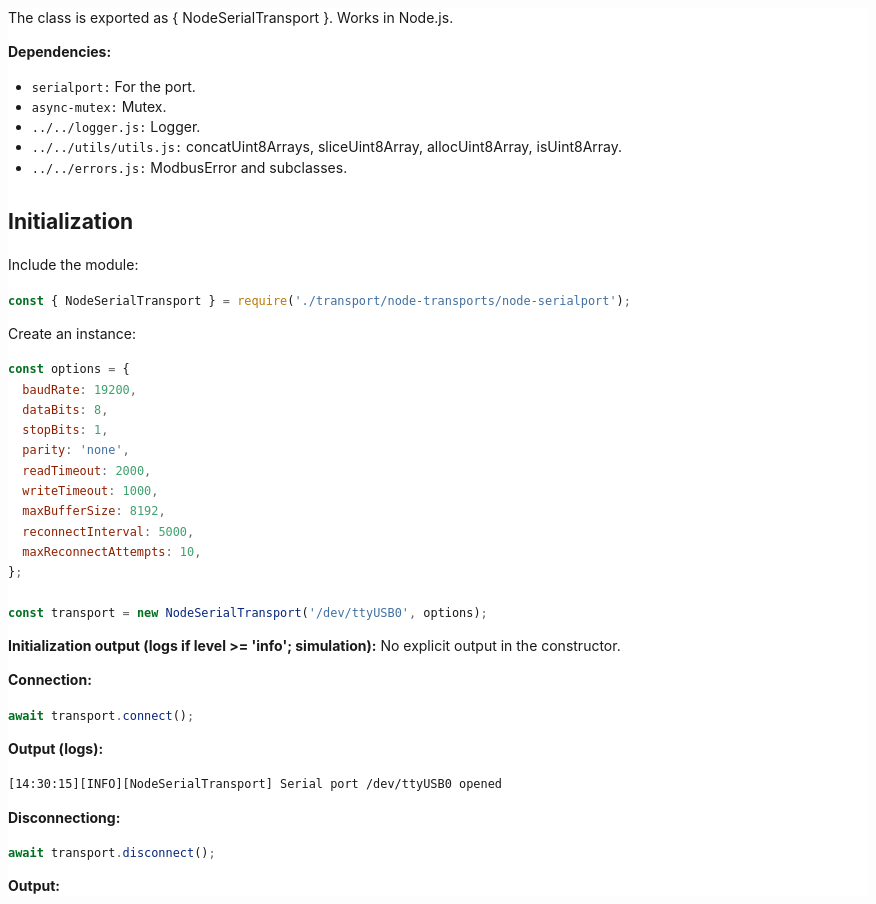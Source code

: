 The class is exported as { NodeSerialTransport }. Works in Node.js.

**Dependencies:**

- `serialport:` For the port.
- `async-mutex:` Mutex.
- `../../logger.js:` Logger.
- `../../utils/utils.js:` concatUint8Arrays, sliceUint8Array, allocUint8Array, isUint8Array.
- `../../errors.js:` ModbusError and subclasses.

## Initialization

Include the module:

```js
const { NodeSerialTransport } = require('./transport/node-transports/node-serialport');
```

Create an instance:

```js
const options = {
  baudRate: 19200,
  dataBits: 8,
  stopBits: 1,
  parity: 'none',
  readTimeout: 2000,
  writeTimeout: 1000,
  maxBufferSize: 8192,
  reconnectInterval: 5000,
  maxReconnectAttempts: 10,
};

const transport = new NodeSerialTransport('/dev/ttyUSB0', options);
```

**Initialization output (logs if level >= 'info'; simulation):** No explicit output in the constructor.

**Connection:**

```js
await transport.connect();
```

**Output (logs):**

```bash
[14:30:15][INFO][NodeSerialTransport] Serial port /dev/ttyUSB0 opened
```

**Disconnectiong:**

```js
await transport.disconnect();
```

**Output:**
